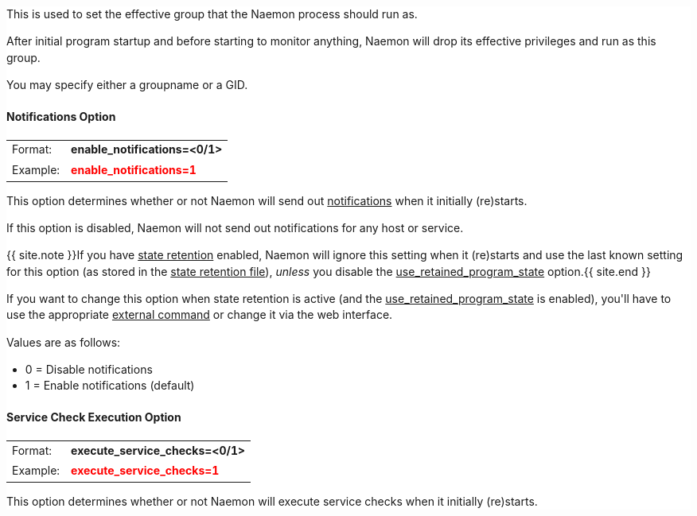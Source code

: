 This is used to set the effective group that the Naemon process should run as.

After initial program startup and before starting to monitor anything, Naemon will drop its effective privileges and run as this group.

You may specify either a groupname or a GID.

<a name="enable_notifications"></a>
#### Notifications Option

<table border="0">
<tr>
<td>Format:</td>
<td><b>enable_notifications=&lt;0/1&gt;</b></td>
</tr>
<tr>
<td>Example:</td>
<td><font color="red"><b>enable_notifications=1</b></font></td>
</tr>
</table>

This option determines whether or not Naemon will send out <a href="notifications.html">notifications</a> when it initially (re)starts.

If this option is disabled, Naemon will not send out notifications for any host or service.

{{ site.note }}If you have <a href="#retain_state_information">state retention</a> enabled, Naemon will ignore this setting when it (re)starts and use the last known setting for this option (as stored in the <a href="#state_retention_file">state retention file</a>), <i>unless</i> you disable the <a href="#use_retained_program_state">use_retained_program_state</a> option.{{ site.end }}

If you want to change this option when state retention is active (and the <a href="#use_retained_program_state">use_retained_program_state</a> is enabled), you'll have to use the appropriate <a href="extcommands.html">external command</a> or change it via the web interface.

Values are as follows:

* 0 = Disable notifications
* 1 = Enable notifications (default)

<a name="execute_service_checks"></a>
#### Service Check Execution Option

<table border="0">
<tr>
<td>Format:</td>
<td><b>execute_service_checks=&lt;0/1&gt;</b></td>
</tr>
<tr>
<td>Example:</td>
<td><font color="red"><b>execute_service_checks=1</b></font></td>
</tr>
</table>

This option determines whether or not Naemon will execute service checks when it initially (re)starts.
